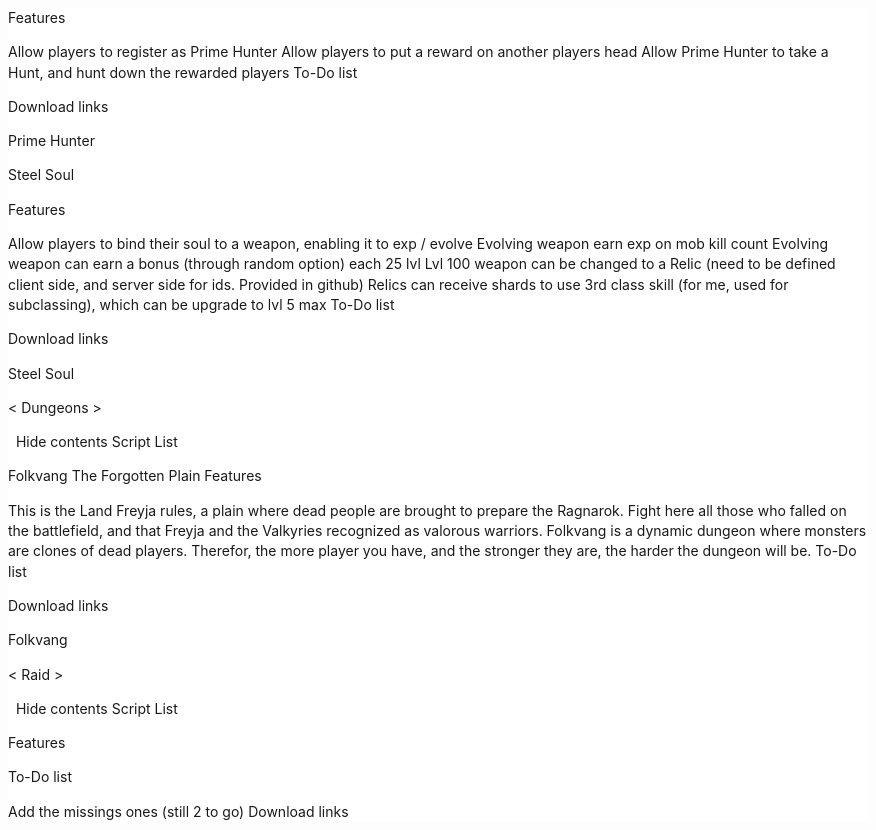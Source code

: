 Features

Allow players to register as Prime Hunter
Allow players to put a reward on another players head
Allow Prime Hunter to take a Hunt, and hunt down the rewarded players
To-Do list

Download links

Prime Hunter

Steel Soul

Features

Allow players to bind their soul to a weapon, enabling it to exp / evolve
Evolving weapon earn exp on mob kill count
Evolving weapon can earn a bonus (through random option) each 25 lvl
Lvl 100 weapon can be changed to a Relic (need to be defined client side, and server side for ids. Provided in github)
Relics can receive shards to use 3rd class skill (for me, used for subclassing), which can be upgrade to lvl 5 max
To-Do list

Download links

Steel Soul


< Dungeons >

  Hide contents
Script List

Folkvang The Forgotten Plain
Features

This is the Land Freyja rules, a plain where dead people are brought to prepare the Ragnarok. Fight here all those who falled on the battlefield, and that Freyja and the Valkyries recognized as valorous warriors.
Folkvang is a dynamic dungeon where monsters are clones of dead players. Therefor, the more player you have, and the stronger they are, the harder the dungeon will be.
To-Do list

Download links

Folkvang


< Raid >

  Hide contents
Script List

Features

To-Do list

Add the missings ones (still 2 to go)
Download links
